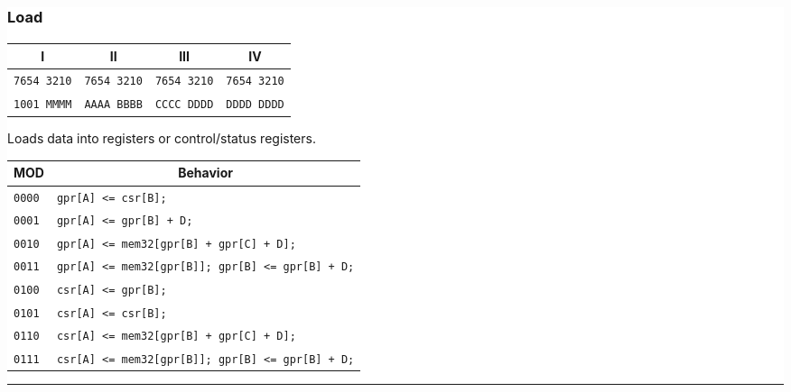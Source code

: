 
### Load

|I          |II         |III        |IV         |
|-----------|-----------|-----------|-----------|
|`7654 3210`|`7654 3210`|`7654 3210`|`7654 3210`|
|`1001 MMMM`|`AAAA BBBB`|`CCCC DDDD`|`DDDD DDDD`|

Loads data into registers or control/status registers.

| MOD    | Behavior                                         |
| ------ | ------------------------------------------------ |
| `0000` | `gpr[A] <= csr[B];`                              |
| `0001` | `gpr[A] <= gpr[B] + D;`                          |
| `0010` | `gpr[A] <= mem32[gpr[B] + gpr[C] + D];`          |
| `0011` | `gpr[A] <= mem32[gpr[B]]; gpr[B] <= gpr[B] + D;` |
| `0100` | `csr[A] <= gpr[B];`                              |
| `0101` | `csr[A] <= csr[B];`                              |
| `0110` | `csr[A] <= mem32[gpr[B] + gpr[C] + D];`          |
| `0111` | `csr[A] <= mem32[gpr[B]]; gpr[B] <= gpr[B] + D;` |

---

